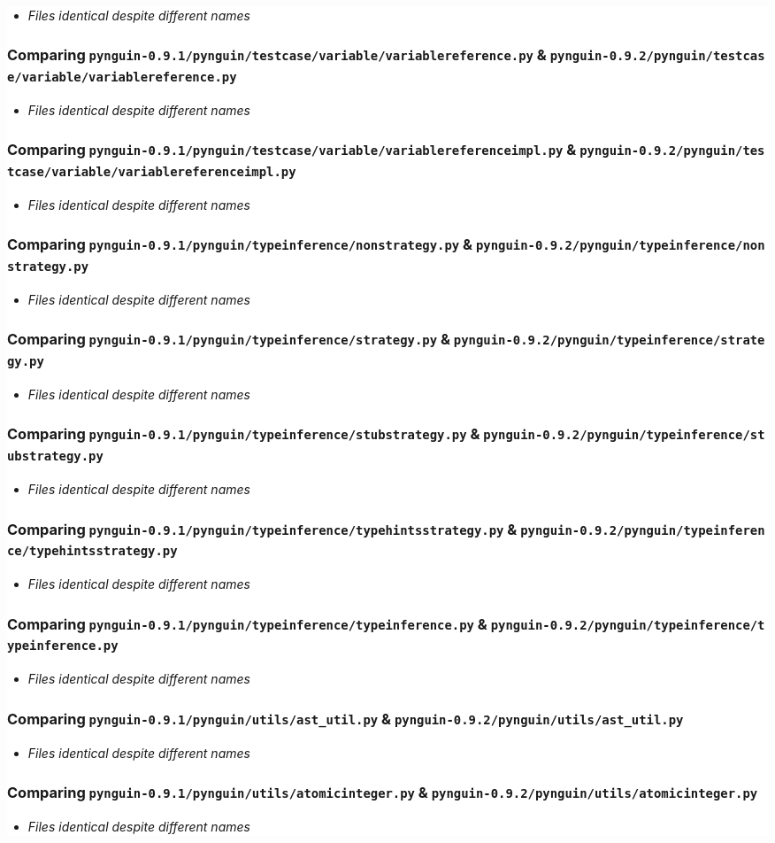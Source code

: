  * *Files identical despite different names*

### Comparing `pynguin-0.9.1/pynguin/testcase/variable/variablereference.py` & `pynguin-0.9.2/pynguin/testcase/variable/variablereference.py`

 * *Files identical despite different names*

### Comparing `pynguin-0.9.1/pynguin/testcase/variable/variablereferenceimpl.py` & `pynguin-0.9.2/pynguin/testcase/variable/variablereferenceimpl.py`

 * *Files identical despite different names*

### Comparing `pynguin-0.9.1/pynguin/typeinference/nonstrategy.py` & `pynguin-0.9.2/pynguin/typeinference/nonstrategy.py`

 * *Files identical despite different names*

### Comparing `pynguin-0.9.1/pynguin/typeinference/strategy.py` & `pynguin-0.9.2/pynguin/typeinference/strategy.py`

 * *Files identical despite different names*

### Comparing `pynguin-0.9.1/pynguin/typeinference/stubstrategy.py` & `pynguin-0.9.2/pynguin/typeinference/stubstrategy.py`

 * *Files identical despite different names*

### Comparing `pynguin-0.9.1/pynguin/typeinference/typehintsstrategy.py` & `pynguin-0.9.2/pynguin/typeinference/typehintsstrategy.py`

 * *Files identical despite different names*

### Comparing `pynguin-0.9.1/pynguin/typeinference/typeinference.py` & `pynguin-0.9.2/pynguin/typeinference/typeinference.py`

 * *Files identical despite different names*

### Comparing `pynguin-0.9.1/pynguin/utils/ast_util.py` & `pynguin-0.9.2/pynguin/utils/ast_util.py`

 * *Files identical despite different names*

### Comparing `pynguin-0.9.1/pynguin/utils/atomicinteger.py` & `pynguin-0.9.2/pynguin/utils/atomicinteger.py`

 * *Files identical despite different names*
